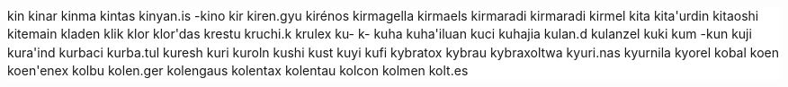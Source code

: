 kin
kinar
kinma
kintas
kinyan.is
-kino
kir
kiren.gyu
kirénos
kirmagella
kirmaels
kirmaradi
kirmaradi
kirmel
kita
kita'urdin
kitaoshi
kitemain
kladen
klik
klor
klor'das
krestu
kruchi.k
krulex
ku-
k-
kuha
kuha'iluan
kuci
kuhajia
kulan.d
kulanzel
kuki
kum
-kun
kuji
kura'ind
kurbaci
kurba.tul
kuresh
kuri
kuroln
kushi
kust
kuyi
kufi
kybratox
kybrau
kybraxoltwa
kyuri.nas
kyurnila
kyorel
kobal
koen
koen'enex
kolbu
kolen.ger
kolengaus
kolentax
kolentau
kolcon
kolmen
kolt.es